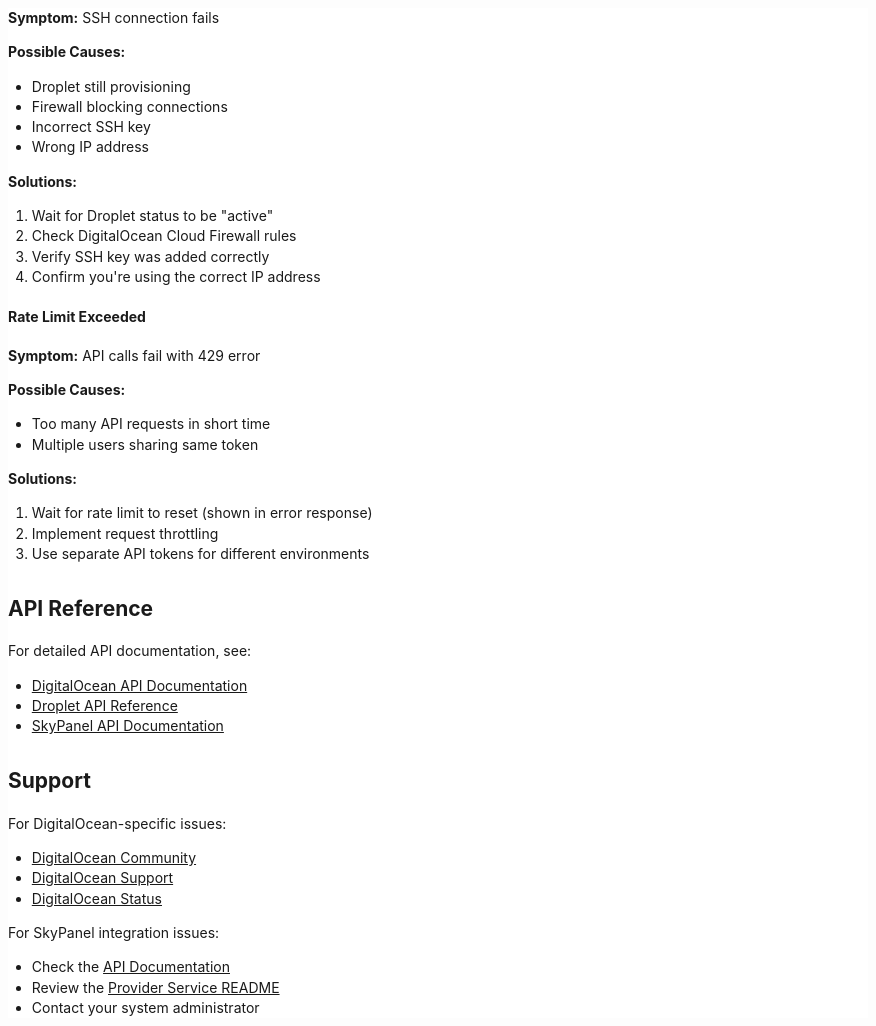 **Symptom:** SSH connection fails

**Possible Causes:**
- Droplet still provisioning
- Firewall blocking connections
- Incorrect SSH key
- Wrong IP address

**Solutions:**
1. Wait for Droplet status to be "active"
2. Check DigitalOcean Cloud Firewall rules
3. Verify SSH key was added correctly
4. Confirm you're using the correct IP address

#### Rate Limit Exceeded

**Symptom:** API calls fail with 429 error

**Possible Causes:**
- Too many API requests in short time
- Multiple users sharing same token

**Solutions:**
1. Wait for rate limit to reset (shown in error response)
2. Implement request throttling
3. Use separate API tokens for different environments

## API Reference

For detailed API documentation, see:
- [DigitalOcean API Documentation](https://docs.digitalocean.com/reference/api/)
- [Droplet API Reference](https://docs.digitalocean.com/reference/api/api-reference/#tag/Droplets)
- [SkyPanel API Documentation](./API_DOCUMENTATION.md)

## Support

For DigitalOcean-specific issues:
- [DigitalOcean Community](https://www.digitalocean.com/community)
- [DigitalOcean Support](https://www.digitalocean.com/support)
- [DigitalOcean Status](https://status.digitalocean.com/)

For SkyPanel integration issues:
- Check the [API Documentation](./API_DOCUMENTATION.md)
- Review the [Provider Service README](./README.md)
- Contact your system administrator

